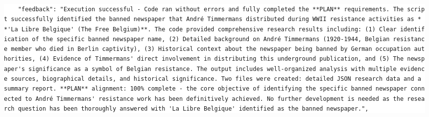 ```
    "feedback": "Execution successful - Code ran without errors and fully completed the **PLAN** requirements. The script successfully identified the banned newspaper that André Timmermans distributed during WWII resistance activities as **'La Libre Belgique' (The Free Belgium)**. The code provided comprehensive research results including: (1) Clear identification of the specific banned newspaper name, (2) Detailed background on André Timmermans (1920-1944, Belgian resistance member who died in Berlin captivity), (3) Historical context about the newspaper being banned by German occupation authorities, (4) Evidence of Timmermans' direct involvement in distributing this underground publication, and (5) The newspaper's significance as a symbol of Belgian resistance. The output includes well-organized analysis with multiple evidence sources, biographical details, and historical significance. Two files were created: detailed JSON research data and a summary report. **PLAN** alignment: 100% complete - the core objective of identifying the specific banned newspaper connected to André Timmermans' resistance work has been definitively achieved. No further development is needed as the research question has been thoroughly answered with 'La Libre Belgique' identified as the banned newspaper.",
```